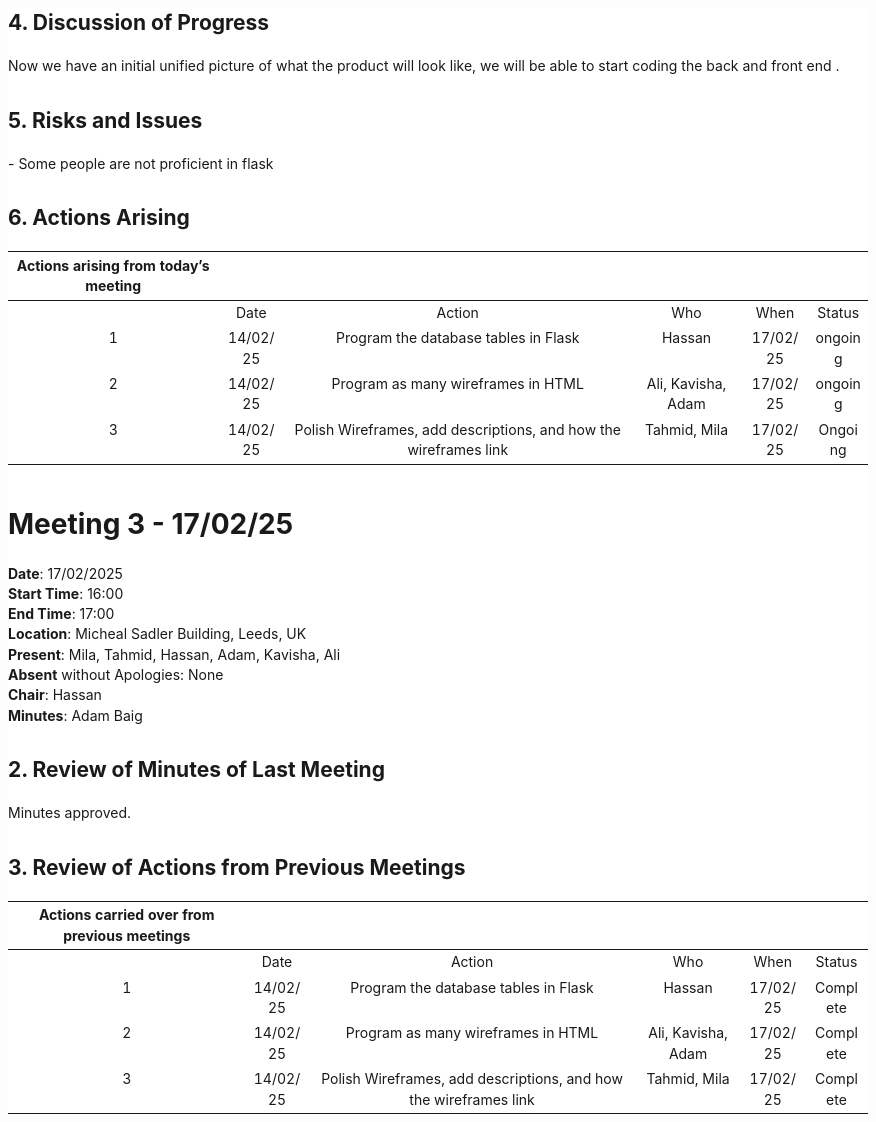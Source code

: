 ## **4\. Discussion of Progress** 

Now we have an initial unified picture of what the product will look like, we will be able to start coding the back and front end .  
 

## **5\. Risks and Issues** 

\- Some people are not proficient in flask 

## **6\. Actions Arising** 

 

| Actions arising from today’s meeting |  |  |  |  |  |
| :---: | :---: | :---: | :---: | :---: | :---: |
|   | Date  | Action  | Who  | When  | Status  |
| 1  | 14/02/25  | Program the database tables in Flask  | Hassan  | 17/02/25  | ongoing |
| 2  | 14/02/25  | Program as many wireframes in HTML  | Ali, Kavisha, Adam  | 17/02/25  | ongoing |
| 3  | 14/02/25  | Polish Wireframes, add descriptions, and how the wireframes link  | Tahmid, Mila  | 17/02/25  | Ongoing  |

# 

# **Meeting 3 \- 17/02/25**

**Date**: 17/02/2025   
**Start Time**: 16:00   
**End Time**: 17:00   
**Location**: Micheal Sadler Building, Leeds, UK   
**Present**: Mila, Tahmid, Hassan, Adam, Kavisha, Ali    
**Absent** without Apologies: None   
**Chair**: Hassan   
**Minutes**: Adam Baig

## **2\. Review of Minutes of Last Meeting** 

Minutes approved.

## **3\. Review of Actions from Previous Meetings**

| Actions carried over from previous meetings  |  |  |  |  |  |
| :---: | :---: | :---: | :---: | :---: | :---: |
|   | Date  | Action  | Who  | When  | Status  |
| 1  | 14/02/25  | Program the database tables in Flask  | Hassan  | 17/02/25  | Complete  |
| 2  | 14/02/25  | Program as many wireframes in HTML  | Ali, Kavisha, Adam  | 17/02/25  | Complete  |
| 3  | 14/02/25  | Polish Wireframes, add descriptions, and how the wireframes link  | Tahmid, Mila  | 17/02/25  | Complete  |
